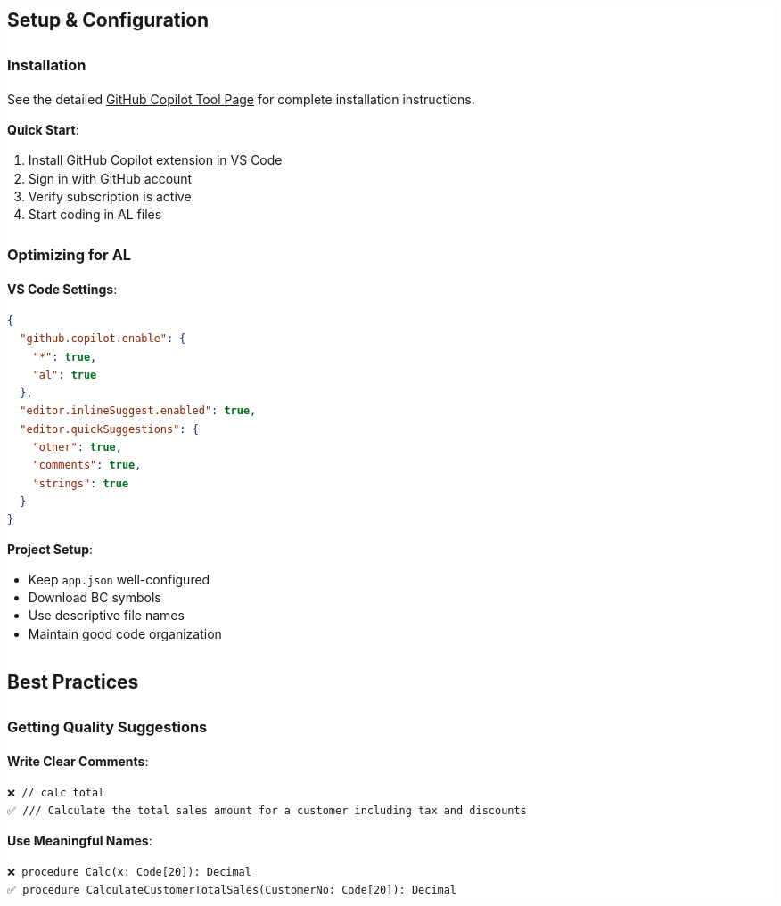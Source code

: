 ## Setup & Configuration

### Installation

See the detailed [GitHub Copilot Tool Page](../Tools/github-copilot) for complete installation instructions.

**Quick Start**:
1. Install GitHub Copilot extension in VS Code
2. Sign in with GitHub account
3. Verify subscription is active
4. Start coding in AL files

### Optimizing for AL

**VS Code Settings**:
```json
{
  "github.copilot.enable": {
    "*": true,
    "al": true
  },
  "editor.inlineSuggest.enabled": true,
  "editor.quickSuggestions": {
    "other": true,
    "comments": true,
    "strings": true
  }
}
```

**Project Setup**:
- Keep `app.json` well-configured
- Download BC symbols
- Use descriptive file names
- Maintain good code organization

## Best Practices

### Getting Quality Suggestions

**Write Clear Comments**:
```al
❌ // calc total
✅ /// Calculate the total sales amount for a customer including tax and discounts
```

**Use Meaningful Names**:
```al
❌ procedure Calc(x: Code[20]): Decimal
✅ procedure CalculateCustomerTotalSales(CustomerNo: Code[20]): Decimal
```
